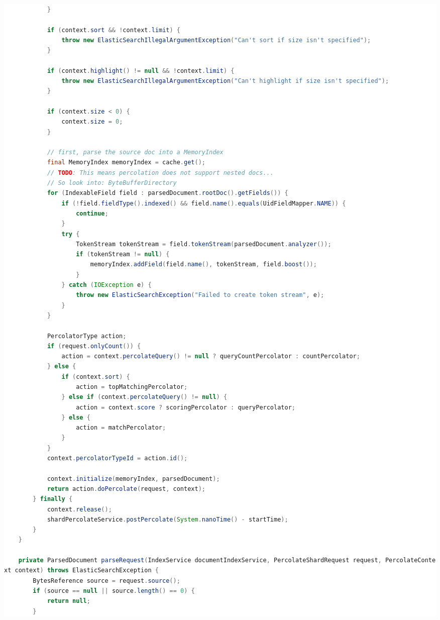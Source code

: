 ```java
            }

            if (context.sort && !context.limit) {
                throw new ElasticSearchIllegalArgumentException("Can't sort if size isn't specified");
            }

            if (context.highlight() != null && !context.limit) {
                throw new ElasticSearchIllegalArgumentException("Can't highlight if size isn't specified");
            }

            if (context.size < 0) {
                context.size = 0;
            }

            // first, parse the source doc into a MemoryIndex
            final MemoryIndex memoryIndex = cache.get();
            // TODO: This means percolation does not support nested docs...
            // So look into: ByteBufferDirectory
            for (IndexableField field : parsedDocument.rootDoc().getFields()) {
                if (!field.fieldType().indexed() && field.name().equals(UidFieldMapper.NAME)) {
                    continue;
                }
                try {
                    TokenStream tokenStream = field.tokenStream(parsedDocument.analyzer());
                    if (tokenStream != null) {
                        memoryIndex.addField(field.name(), tokenStream, field.boost());
                    }
                } catch (IOException e) {
                    throw new ElasticSearchException("Failed to create token stream", e);
                }
            }

            PercolatorType action;
            if (request.onlyCount()) {
                action = context.percolateQuery() != null ? queryCountPercolator : countPercolator;
            } else {
                if (context.sort) {
                    action = topMatchingPercolator;
                } else if (context.percolateQuery() != null) {
                    action = context.score ? scoringPercolator : queryPercolator;
                } else {
                    action = matchPercolator;
                }
            }
            context.percolatorTypeId = action.id();

            context.initialize(memoryIndex, parsedDocument);
            return action.doPercolate(request, context);
        } finally {
            context.release();
            shardPercolateService.postPercolate(System.nanoTime() - startTime);
        }
    }

    private ParsedDocument parseRequest(IndexService documentIndexService, PercolateShardRequest request, PercolateContext context) throws ElasticSearchException {
        BytesReference source = request.source();
        if (source == null || source.length() == 0) {
            return null;
        }

```